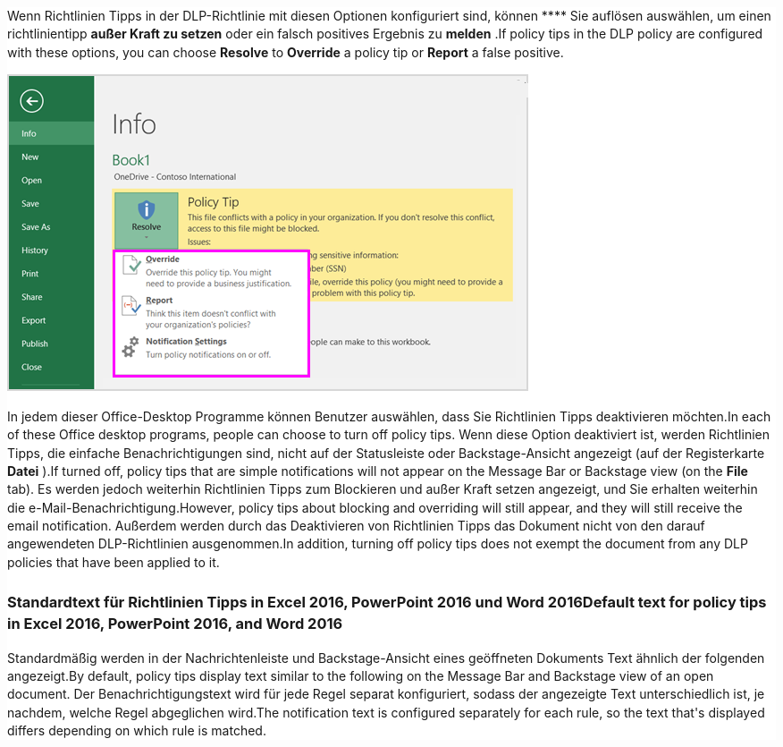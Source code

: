<span data-ttu-id="6a8b4-295">Wenn Richtlinien Tipps in der DLP-Richtlinie mit diesen Optionen konfiguriert sind, können \*\*\*\* Sie auflösen auswählen, um einen richtlinientipp **außer Kraft zu setzen** oder ein falsch positives Ergebnis zu **melden** .</span><span class="sxs-lookup"><span data-stu-id="6a8b4-295">If policy tips in the DLP policy are configured with these options, you can choose **Resolve** to **Override** a policy tip or **Report** a false positive.</span></span> 
  
![Optionen für richtlinientipp in Backstage in Excel 2016](media/5b3857ba-907e-456e-ae43-888b594c049c.png)
  
<span data-ttu-id="6a8b4-297">In jedem dieser Office-Desktop Programme können Benutzer auswählen, dass Sie Richtlinien Tipps deaktivieren möchten.</span><span class="sxs-lookup"><span data-stu-id="6a8b4-297">In each of these Office desktop programs, people can choose to turn off policy tips.</span></span> <span data-ttu-id="6a8b4-298">Wenn diese Option deaktiviert ist, werden Richtlinien Tipps, die einfache Benachrichtigungen sind, nicht auf der Statusleiste oder Backstage-Ansicht angezeigt (auf der Registerkarte **Datei** ).</span><span class="sxs-lookup"><span data-stu-id="6a8b4-298">If turned off, policy tips that are simple notifications will not appear on the Message Bar or Backstage view (on the **File** tab).</span></span> <span data-ttu-id="6a8b4-299">Es werden jedoch weiterhin Richtlinien Tipps zum Blockieren und außer Kraft setzen angezeigt, und Sie erhalten weiterhin die e-Mail-Benachrichtigung.</span><span class="sxs-lookup"><span data-stu-id="6a8b4-299">However, policy tips about blocking and overriding will still appear, and they will still receive the email notification.</span></span> <span data-ttu-id="6a8b4-300">Außerdem werden durch das Deaktivieren von Richtlinien Tipps das Dokument nicht von den darauf angewendeten DLP-Richtlinien ausgenommen.</span><span class="sxs-lookup"><span data-stu-id="6a8b4-300">In addition, turning off policy tips does not exempt the document from any DLP policies that have been applied to it.</span></span> 
  
### <a name="default-text-for-policy-tips-in-excel-2016-powerpoint-2016-and-word-2016"></a><span data-ttu-id="6a8b4-301">Standardtext für Richtlinien Tipps in Excel 2016, PowerPoint 2016 und Word 2016</span><span class="sxs-lookup"><span data-stu-id="6a8b4-301">Default text for policy tips in Excel 2016, PowerPoint 2016, and Word 2016</span></span>

<span data-ttu-id="6a8b4-302">Standardmäßig werden in der Nachrichtenleiste und Backstage-Ansicht eines geöffneten Dokuments Text ähnlich der folgenden angezeigt.</span><span class="sxs-lookup"><span data-stu-id="6a8b4-302">By default, policy tips display text similar to the following on the Message Bar and Backstage view of an open document.</span></span> <span data-ttu-id="6a8b4-303">Der Benachrichtigungstext wird für jede Regel separat konfiguriert, sodass der angezeigte Text unterschiedlich ist, je nachdem, welche Regel abgeglichen wird.</span><span class="sxs-lookup"><span data-stu-id="6a8b4-303">The notification text is configured separately for each rule, so the text that's displayed differs depending on which rule is matched.</span></span>
